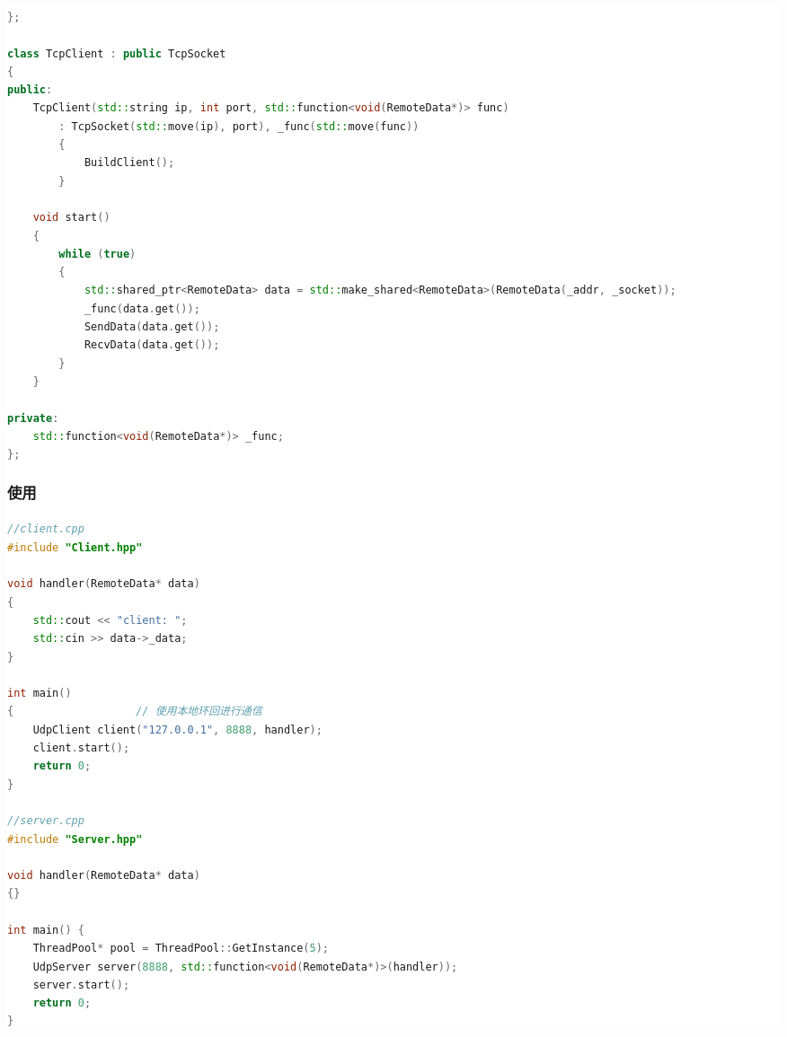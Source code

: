 ```cpp
};

class TcpClient : public TcpSocket
{
public:
    TcpClient(std::string ip, int port, std::function<void(RemoteData*)> func)
        : TcpSocket(std::move(ip), port), _func(std::move(func))
        {
            BuildClient();
        }

    void start()
    {
        while (true)
        {
            std::shared_ptr<RemoteData> data = std::make_shared<RemoteData>(RemoteData(_addr, _socket));
            _func(data.get());
            SendData(data.get());
            RecvData(data.get());
        }
    }

private:
    std::function<void(RemoteData*)> _func;
};
```

### 使用
```cpp
//client.cpp
#include "Client.hpp"

void handler(RemoteData* data)
{
    std::cout << "client: ";
    std::cin >> data->_data;
}

int main()
{					// 使用本地环回进行通信
    UdpClient client("127.0.0.1", 8888, handler);
    client.start();
    return 0;
}

//server.cpp
#include "Server.hpp"

void handler(RemoteData* data)
{}

int main() {
    ThreadPool* pool = ThreadPool::GetInstance(5);
    UdpServer server(8888, std::function<void(RemoteData*)>(handler));
    server.start();
    return 0;
}
```
